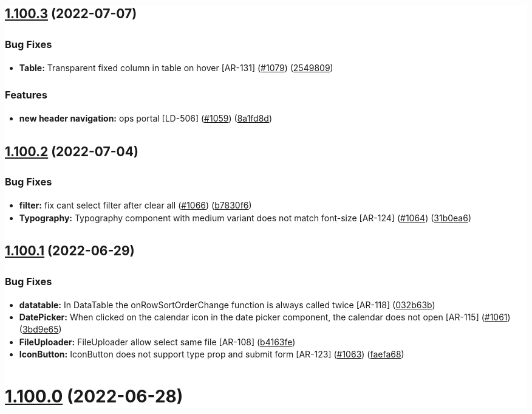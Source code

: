 ## [1.100.3](https://github.com/deliveryhero/armor/compare/@deliveryhero/armor@1.100.2...@deliveryhero/armor@1.100.3) (2022-07-07)


### Bug Fixes

* **Table:** Transparent fixed column in table on hover [AR-131] ([#1079](https://github.com/deliveryhero/armor/issues/1079)) ([2549809](https://github.com/deliveryhero/armor/commit/2549809bb11a9f4d678c72a91de902f4d47644ce))


### Features

* **new header navigation:** ops portal [LD-506] ([#1059](https://github.com/deliveryhero/armor/issues/1059)) ([8a1fd8d](https://github.com/deliveryhero/armor/commit/8a1fd8d4aac604756cca03211b8e7d2716b7c385))

## [1.100.2](https://github.com/deliveryhero/armor/compare/@deliveryhero/armor@1.100.1...@deliveryhero/armor@1.100.2) (2022-07-04)


### Bug Fixes

* **filter:** fix cant select filter after clear all ([#1066](https://github.com/deliveryhero/armor/issues/1066)) ([b7830f6](https://github.com/deliveryhero/armor/commit/b7830f63abd45a37739be264b1af94f293fdd2b0))
* **Typography:** Typography component with medium variant does not match font-size [AR-124] ([#1064](https://github.com/deliveryhero/armor/issues/1064)) ([31b0ea6](https://github.com/deliveryhero/armor/commit/31b0ea6f940e5b0774e2a8ae64f51c1c1a92fb10))

## [1.100.1](https://github.com/deliveryhero/armor/compare/@deliveryhero/armor@1.100.0...@deliveryhero/armor@1.100.1) (2022-06-29)


### Bug Fixes

* **datatable:** In DataTable the onRowSortOrderChange function is always called twice [AR-118] ([032b63b](https://github.com/deliveryhero/armor/commit/032b63b23ecacbc62049e05a462a55cd8a940f0a))
* **DatePicker:** When clicked on the calendar icon in the date picker component, the calendar does not open [AR-115] ([#1061](https://github.com/deliveryhero/armor/issues/1061)) ([3bd9e65](https://github.com/deliveryhero/armor/commit/3bd9e654db35a27e2c2f8c7c690d6b5ff987f131))
* **FileUploader:** FileUploader allow select same file [AR-108] ([b4163fe](https://github.com/deliveryhero/armor/commit/b4163fe161018ed47d1e55071b18129879f55b17))
* **IconButton:** IconButton does not support type prop and submit form [AR-123] ([#1063](https://github.com/deliveryhero/armor/issues/1063)) ([faefa68](https://github.com/deliveryhero/armor/commit/faefa68137bf11b17b7ce9ba1603d015991020aa))

# [1.100.0](https://github.com/deliveryhero/armor/compare/@deliveryhero/armor@1.99.0...@deliveryhero/armor@1.100.0) (2022-06-28)
